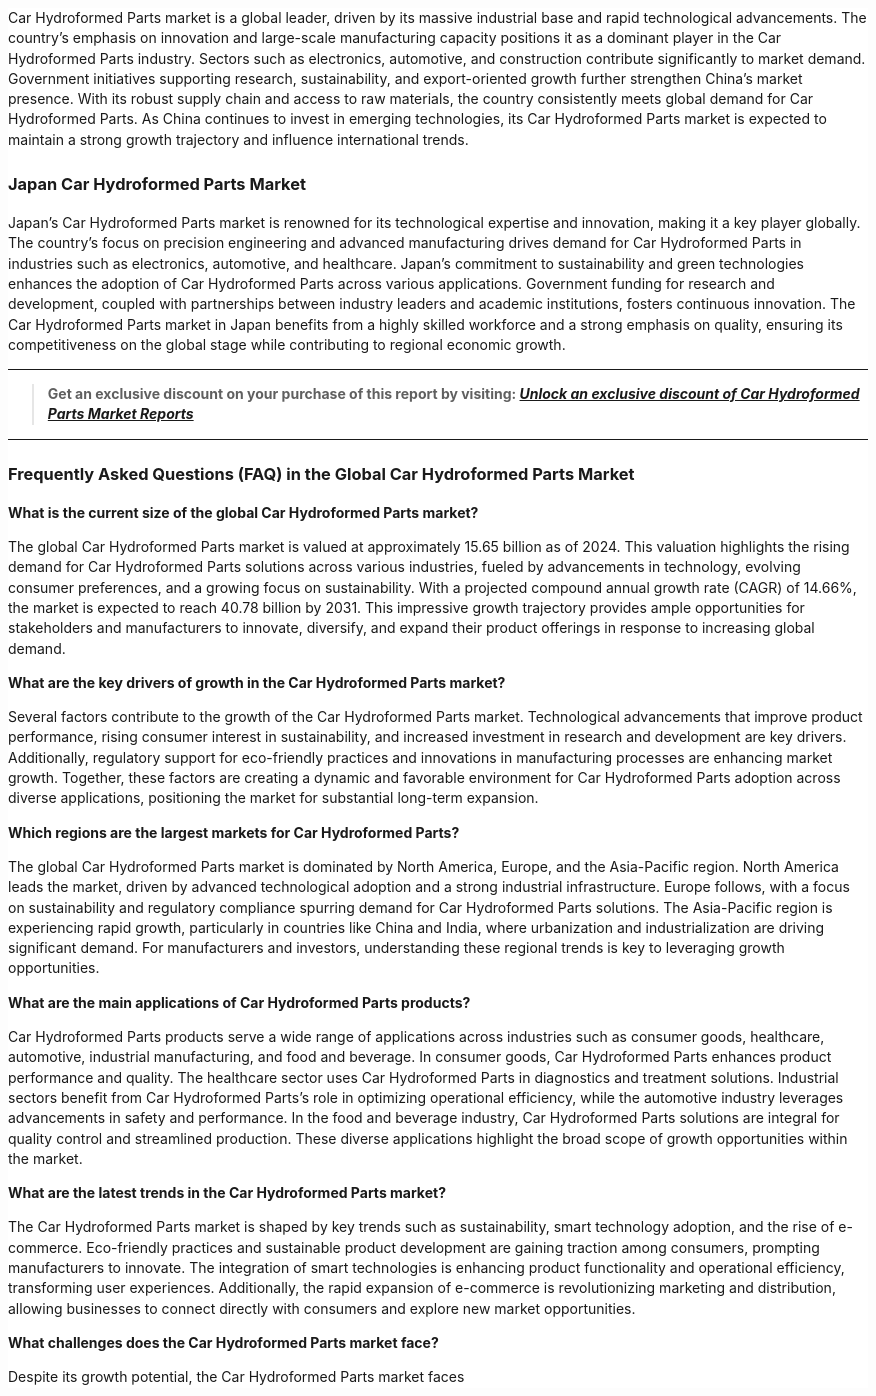 Car Hydroformed Parts market is a global leader, driven by its massive industrial base and rapid technological advancements. The country&rsquo;s emphasis on innovation and large-scale manufacturing capacity positions it as a dominant player in the Car Hydroformed Parts industry. Sectors such as electronics, automotive, and construction contribute significantly to market demand. Government initiatives supporting research, sustainability, and export-oriented growth further strengthen China&rsquo;s market presence. With its robust supply chain and access to raw materials, the country consistently meets global demand for Car Hydroformed Parts. As China continues to invest in emerging technologies, its Car Hydroformed Parts market is expected to maintain a strong growth trajectory and influence international trends.</p><h3>Japan Car Hydroformed Parts Market</h3><p>Japan&rsquo;s Car Hydroformed Parts market is renowned for its technological expertise and innovation, making it a key player globally. The country&rsquo;s focus on precision engineering and advanced manufacturing drives demand for Car Hydroformed Parts in industries such as electronics, automotive, and healthcare. Japan&rsquo;s commitment to sustainability and green technologies enhances the adoption of Car Hydroformed Parts across various applications. Government funding for research and development, coupled with partnerships between industry leaders and academic institutions, fosters continuous innovation. The Car Hydroformed Parts market in Japan benefits from a highly skilled workforce and a strong emphasis on quality, ensuring its competitiveness on the global stage while contributing to regional economic growth.</p><hr /><blockquote><p><strong>Get an exclusive discount on your purchase of this report by visiting: <em><a href="://marketresearchpulse.com/ask-for-discount/115360?utm_source=Github&amp;utm_medium=025">Unlock an exclusive discount of Car Hydroformed Parts Market Reports</a></em>&nbsp;</strong></p></blockquote><hr /><h3>Frequently Asked Questions (FAQ) in the Global Car Hydroformed Parts Market</h3><p><strong>What is the current size of the global Car Hydroformed Parts market?</strong></p><p>The global Car Hydroformed Parts market is valued at approximately 15.65 billion as of 2024. This valuation highlights the rising demand for Car Hydroformed Parts solutions across various industries, fueled by advancements in technology, evolving consumer preferences, and a growing focus on sustainability. With a projected compound annual growth rate (CAGR) of 14.66%, the market is expected to reach 40.78 billion by 2031. This impressive growth trajectory provides ample opportunities for stakeholders and manufacturers to innovate, diversify, and expand their product offerings in response to increasing global demand.</p><p><strong>What are the key drivers of growth in the Car Hydroformed Parts market?</strong></p><p>Several factors contribute to the growth of the Car Hydroformed Parts market. Technological advancements that improve product performance, rising consumer interest in sustainability, and increased investment in research and development are key drivers. Additionally, regulatory support for eco-friendly practices and innovations in manufacturing processes are enhancing market growth. Together, these factors are creating a dynamic and favorable environment for Car Hydroformed Parts adoption across diverse applications, positioning the market for substantial long-term expansion.</p><p><strong>Which regions are the largest markets for Car Hydroformed Parts?</strong></p><p>The global Car Hydroformed Parts market is dominated by North America, Europe, and the Asia-Pacific region. North America leads the market, driven by advanced technological adoption and a strong industrial infrastructure. Europe follows, with a focus on sustainability and regulatory compliance spurring demand for Car Hydroformed Parts solutions. The Asia-Pacific region is experiencing rapid growth, particularly in countries like China and India, where urbanization and industrialization are driving significant demand. For manufacturers and investors, understanding these regional trends is key to leveraging growth opportunities.</p><p><strong>What are the main applications of Car Hydroformed Parts products?</strong></p><p>Car Hydroformed Parts products serve a wide range of applications across industries such as consumer goods, healthcare, automotive, industrial manufacturing, and food and beverage. In consumer goods, Car Hydroformed Parts enhances product performance and quality. The healthcare sector uses Car Hydroformed Parts in diagnostics and treatment solutions. Industrial sectors benefit from Car Hydroformed Parts&rsquo;s role in optimizing operational efficiency, while the automotive industry leverages advancements in safety and performance. In the food and beverage industry, Car Hydroformed Parts solutions are integral for quality control and streamlined production. These diverse applications highlight the broad scope of growth opportunities within the market.</p><p><strong>What are the latest trends in the Car Hydroformed Parts market?</strong></p><p>The Car Hydroformed Parts market is shaped by key trends such as sustainability, smart technology adoption, and the rise of e-commerce. Eco-friendly practices and sustainable product development are gaining traction among consumers, prompting manufacturers to innovate. The integration of smart technologies is enhancing product functionality and operational efficiency, transforming user experiences. Additionally, the rapid expansion of e-commerce is revolutionizing marketing and distribution, allowing businesses to connect directly with consumers and explore new market opportunities.</p><p><strong>What challenges does the Car Hydroformed Parts market face?</strong></p><p>Despite its growth potential, the Car Hydroformed Parts market faces